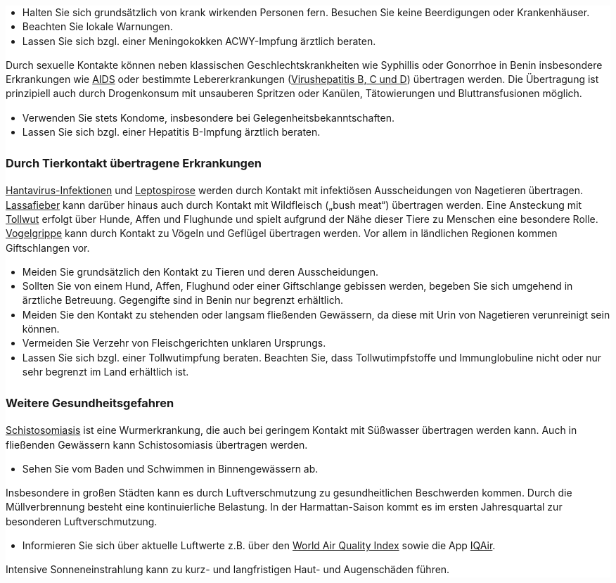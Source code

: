 * Halten Sie sich grundsätzlich von krank wirkenden Personen fern. Besuchen Sie keine Beerdigungen oder Krankenhäuser.
* Beachten Sie lokale Warnungen.
* Lassen Sie sich bzgl. einer Meningokokken ACWY-Impfung ärztlich beraten.

Durch sexuelle Kontakte können neben klassischen Geschlechtskrankheiten wie Syphillis oder Gonorrhoe in Benin insbesondere Erkrankungen wie [AIDS](https://www.auswaertiges-amt.de/de/ReiseUndSicherheit/reise-gesundheit/hiv/2628942 "HIV-Infektionen") oder bestimmte Lebererkrankungen ([Virushepatitis B, C und D](https://www.auswaertiges-amt.de/de/ReiseUndSicherheit/reise-gesundheit/virushepatitis/2562874 "Virushepatitis")) übertragen werden. Die Übertragung ist prinzipiell auch durch Drogenkonsum mit unsauberen Spritzen oder Kanülen, Tätowierungen und Bluttransfusionen möglich.

* Verwenden Sie stets Kondome, insbesondere bei Gelegenheitsbekanntschaften.
* Lassen Sie sich bzgl. einer Hepatitis B-Impfung ärztlich beraten.

### Durch Tierkontakt übertragene Erkrankungen

[Hantavirus-Infektionen](https://www.auswaertiges-amt.de/de/ReiseUndSicherheit/reise-gesundheit/hantavirus-infektionen/2562872 "Hantavirus-Infektionen") und [Leptospirose](https://www.auswaertiges-amt.de/de/ReiseUndSicherheit/reise-gesundheit/leptospirose/2519598 "Leptospirose") werden durch Kontakt mit infektiösen Ausscheidungen von Nagetieren übertragen. [Lassafieber](https://www.auswaertiges-amt.de/de/ReiseUndSicherheit/reise-gesundheit/lassafieber/2562902 "Lassafieber") kann darüber hinaus auch durch Kontakt mit Wildfleisch („bush meat“) übertragen werden. Eine Ansteckung mit [Tollwut](https://www.auswaertiges-amt.de/de/ReiseUndSicherheit/reise-gesundheit/tollwut/2562878 "Tollwut") erfolgt über Hunde, Affen und Flughunde und spielt aufgrund der Nähe dieser Tiere zu Menschen eine besondere Rolle. [Vogelgrippe](https://www.auswaertiges-amt.de/de/ReiseUndSicherheit/reise-gesundheit/vogelgrippe/2562888 "Vogelgrippe") kann durch Kontakt zu Vögeln und Geflügel übertragen werden. Vor allem in ländlichen Regionen kommen Giftschlangen vor.

* Meiden Sie grundsätzlich den Kontakt zu Tieren und deren Ausscheidungen.
* Sollten Sie von einem Hund, Affen, Flughund oder einer Giftschlange gebissen werden, begeben Sie sich umgehend in ärztliche Betreuung. Gegengifte sind in Benin nur begrenzt erhältlich.
* Meiden Sie den Kontakt zu stehenden oder langsam fließenden Gewässern, da diese mit Urin von Nagetieren verunreinigt sein können.
* Vermeiden Sie Verzehr von Fleischgerichten unklaren Ursprungs.
* Lassen Sie sich bzgl. einer Tollwutimpfung beraten. Beachten Sie, dass Tollwutimpfstoffe und Immunglobuline nicht oder nur sehr begrenzt im Land erhältlich ist.

### Weitere Gesundheitsgefahren

[Schistosomiasis](https://www.auswaertiges-amt.de/de/ReiseUndSicherheit/reise-gesundheit/schistosomiasis/2562868 "Schistosomiasis (auch: Bilharziose)") ist eine Wurmerkrankung, die auch bei geringem Kontakt mit Süßwasser übertragen werden kann. Auch in fließenden Gewässern kann Schistosomiasis übertragen werden.

* Sehen Sie vom Baden und Schwimmen in Binnengewässern ab.

Insbesondere in großen Städten kann es durch Luftverschmutzung zu gesundheitlichen Beschwerden kommen. Durch die Müllverbrennung besteht eine kontinuierliche Belastung. In der Harmattan-Saison kommt es im ersten Jahresquartal zur besonderen Luftverschmutzung.

* Informieren Sie sich über aktuelle Luftwerte z.B. über den [World Air Quality Index](https://waqi.info/de) sowie die App [IQAir](https://www.airvisual.com/app).

Intensive Sonneneinstrahlung kann zu kurz- und langfristigen Haut- und Augenschäden führen.
